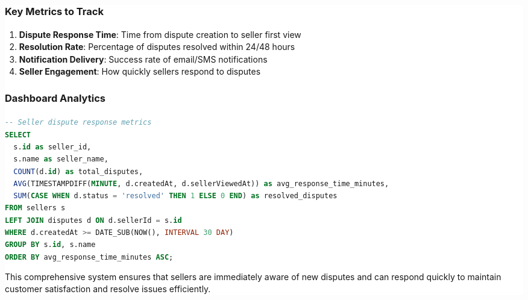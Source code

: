 ### Key Metrics to Track

1. **Dispute Response Time**: Time from dispute creation to seller first view
2. **Resolution Rate**: Percentage of disputes resolved within 24/48 hours
3. **Notification Delivery**: Success rate of email/SMS notifications
4. **Seller Engagement**: How quickly sellers respond to disputes

### Dashboard Analytics

```sql
-- Seller dispute response metrics
SELECT
  s.id as seller_id,
  s.name as seller_name,
  COUNT(d.id) as total_disputes,
  AVG(TIMESTAMPDIFF(MINUTE, d.createdAt, d.sellerViewedAt)) as avg_response_time_minutes,
  SUM(CASE WHEN d.status = 'resolved' THEN 1 ELSE 0 END) as resolved_disputes
FROM sellers s
LEFT JOIN disputes d ON d.sellerId = s.id
WHERE d.createdAt >= DATE_SUB(NOW(), INTERVAL 30 DAY)
GROUP BY s.id, s.name
ORDER BY avg_response_time_minutes ASC;
```

This comprehensive system ensures that sellers are immediately aware of new disputes and can respond quickly to maintain customer satisfaction and resolve issues efficiently.